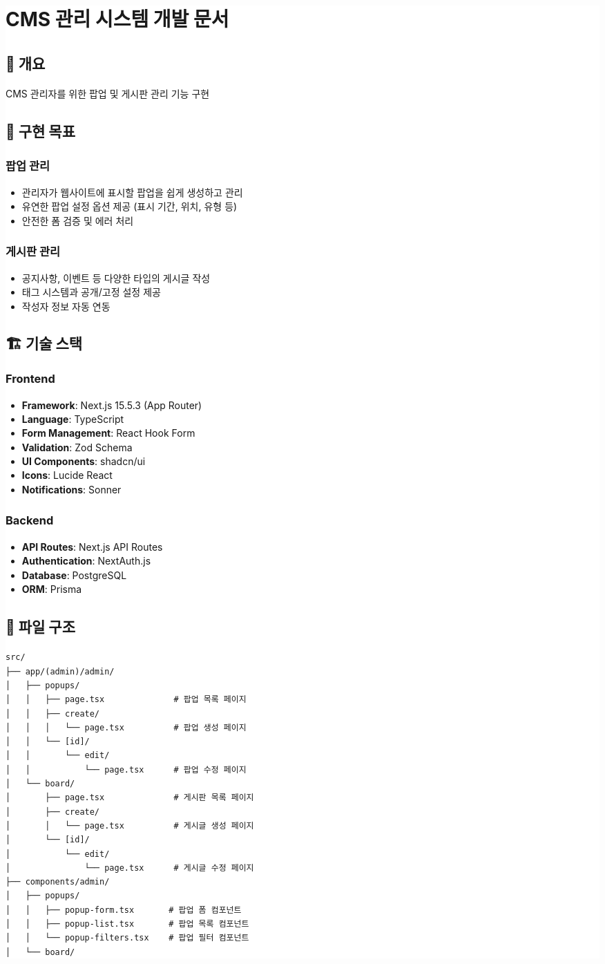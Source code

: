 # CMS 관리 시스템 개발 문서

## 📌 개요
CMS 관리자를 위한 팝업 및 게시판 관리 기능 구현

## 🎯 구현 목표

### 팝업 관리
- 관리자가 웹사이트에 표시할 팝업을 쉽게 생성하고 관리
- 유연한 팝업 설정 옵션 제공 (표시 기간, 위치, 유형 등)
- 안전한 폼 검증 및 에러 처리

### 게시판 관리
- 공지사항, 이벤트 등 다양한 타입의 게시글 작성
- 태그 시스템과 공개/고정 설정 제공
- 작성자 정보 자동 연동

## 🏗️ 기술 스택

### Frontend
- **Framework**: Next.js 15.5.3 (App Router)
- **Language**: TypeScript
- **Form Management**: React Hook Form
- **Validation**: Zod Schema
- **UI Components**: shadcn/ui
- **Icons**: Lucide React
- **Notifications**: Sonner

### Backend
- **API Routes**: Next.js API Routes
- **Authentication**: NextAuth.js
- **Database**: PostgreSQL
- **ORM**: Prisma

## 📂 파일 구조

```
src/
├── app/(admin)/admin/
│   ├── popups/
│   │   ├── page.tsx              # 팝업 목록 페이지
│   │   ├── create/
│   │   │   └── page.tsx          # 팝업 생성 페이지
│   │   └── [id]/
│   │       └── edit/
│   │           └── page.tsx      # 팝업 수정 페이지
│   └── board/
│       ├── page.tsx              # 게시판 목록 페이지
│       ├── create/
│       │   └── page.tsx          # 게시글 생성 페이지
│       └── [id]/
│           └── edit/
│               └── page.tsx      # 게시글 수정 페이지
├── components/admin/
│   ├── popups/
│   │   ├── popup-form.tsx       # 팝업 폼 컴포넌트
│   │   ├── popup-list.tsx       # 팝업 목록 컴포넌트
│   │   └── popup-filters.tsx    # 팝업 필터 컴포넌트
│   └── board/
```